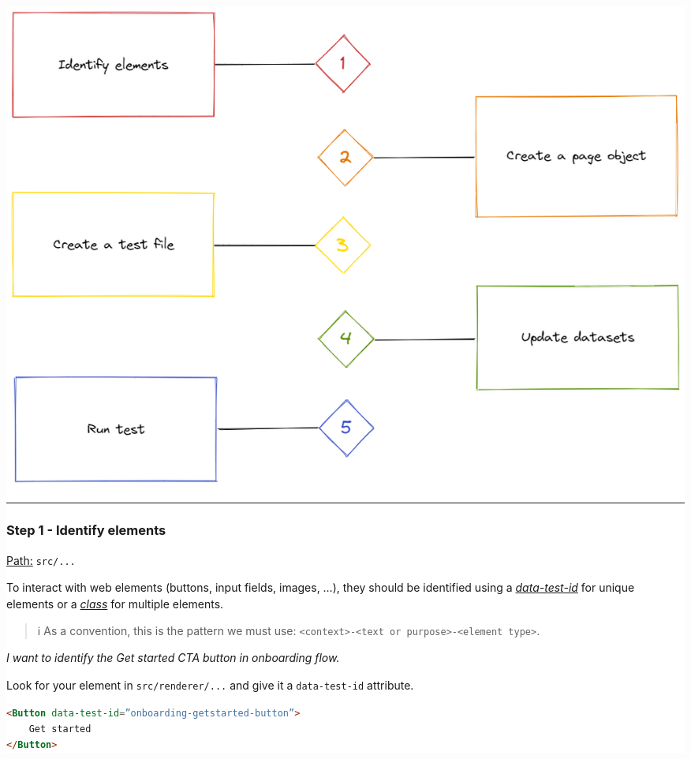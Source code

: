 ![Workflow](docs/development-workflow.png)

---
### Step 1 - Identify elements

<u>Path:</u> `src/...`

To interact with web elements (buttons, input fields, images, …), they should be identified using a [*data-test-id*](https://playwright.dev/docs/selectors#id-data-testid-data-test-id-data-test-selectors) for unique elements or a [*class*](https://developer.mozilla.org/en-US/docs/Web/CSS/Class_selectors) for multiple elements.

> :information_source: As a convention, this is the pattern we must use: `<context>-<text or purpose>-<element type>`.

*I want to identify the Get started CTA button in onboarding flow.*

Look for your element in `src/renderer/...` and give it a `data-test-id` attribute.

```html
<Button data-test-id=”onboarding-getstarted-button”>
    Get started
</Button>
```
